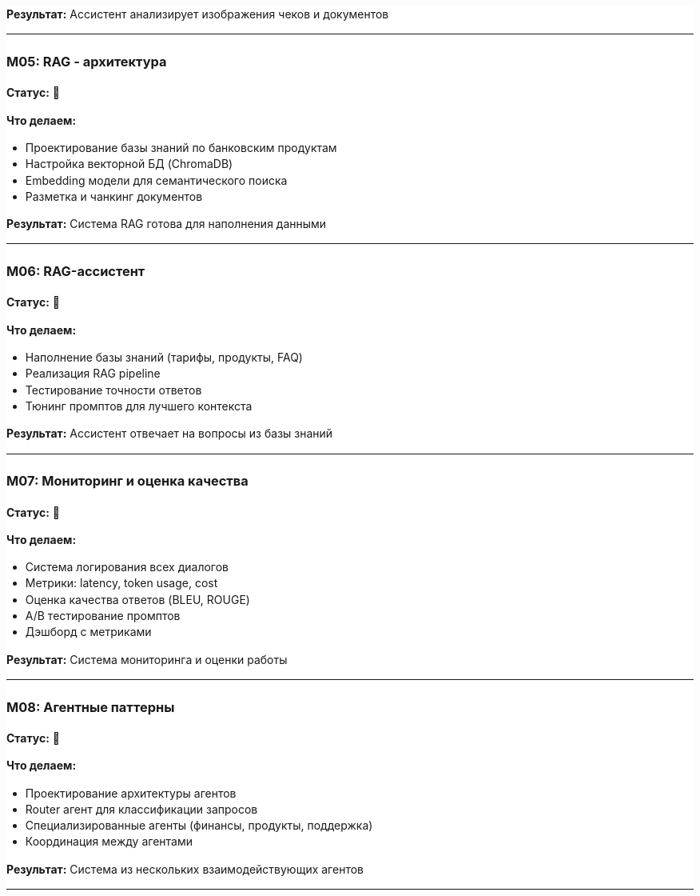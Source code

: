 **Результат:** Ассистент анализирует изображения чеков и документов

---

### **М05: RAG - архитектура**
**Статус:** 🔲

**Что делаем:**
- Проектирование базы знаний по банковским продуктам
- Настройка векторной БД (ChromaDB)
- Embedding модели для семантического поиска
- Разметка и чанкинг документов

**Результат:** Система RAG готова для наполнения данными

---

### **М06: RAG-ассистент**
**Статус:** 🔲

**Что делаем:**
- Наполнение базы знаний (тарифы, продукты, FAQ)
- Реализация RAG pipeline
- Тестирование точности ответов
- Тюнинг промптов для лучшего контекста

**Результат:** Ассистент отвечает на вопросы из базы знаний

---

### **М07: Мониторинг и оценка качества**
**Статус:** 🔲

**Что делаем:**
- Система логирования всех диалогов
- Метрики: latency, token usage, cost
- Оценка качества ответов (BLEU, ROUGE)
- A/B тестирование промптов
- Дэшборд с метриками

**Результат:** Система мониторинга и оценки работы

---

### **М08: Агентные паттерны**
**Статус:** 🔲

**Что делаем:**
- Проектирование архитектуры агентов
- Router агент для классификации запросов
- Специализированные агенты (финансы, продукты, поддержка)
- Координация между агентами

**Результат:** Система из нескольких взаимодействующих агентов

---